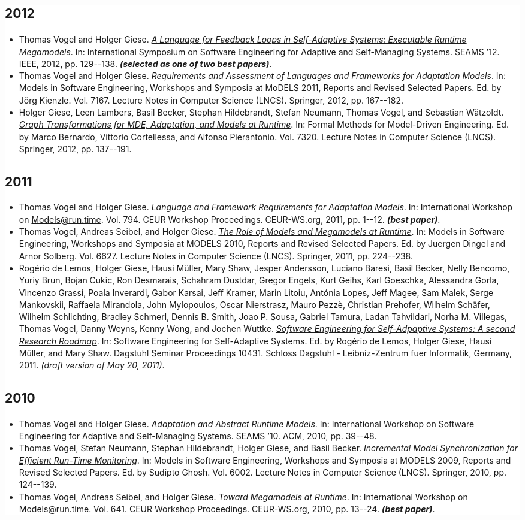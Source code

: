 
## 2012

* Thomas Vogel and Holger Giese. [_A Language for Feedback Loops in Self-Adaptive Systems: Executable Runtime Megamodels_](2012-SEAMS). In: International Symposium on Software Engineering for Adaptive and Self-Managing Systems. SEAMS ’12. IEEE, 2012, pp. 129--138. _**(selected as one of two best papers)**_.
* Thomas Vogel and Holger Giese. [_Requirements and Assessment of Languages and Frameworks for Adaptation Models_](2012-MISE). In: Models in Software Engineering, Workshops and Symposia at MoDELS 2011, Reports and Revised Selected Papers. Ed. by Jörg Kienzle. Vol. 7167. Lecture Notes in Computer Science (LNCS). Springer, 2012, pp. 167--182.
* Holger Giese, Leen Lambers, Basil Becker, Stephan Hildebrandt, Stefan Neumann, Thomas Vogel, and Sebastian Wätzoldt. [_Graph Transformations for MDE, Adaptation, and Models at Runtime_](2012-SFM). In: Formal Methods for Model-Driven Engineering. Ed. by Marco Bernardo, Vittorio Cortellessa, and Alfonso Pierantonio. Vol. 7320. Lecture Notes in Computer Science (LNCS). Springer, 2012, pp. 137--191.


## 2011

* Thomas Vogel and Holger Giese. [_Language and Framework Requirements for Adaptation Models_](2011-MRT). In: International Workshop on Models@run.time. Vol. 794. CEUR Workshop Proceedings. CEUR-WS.org, 2011, pp. 1--12. _**(best paper)**_.
* Thomas Vogel, Andreas Seibel, and Holger Giese. [_The Role of Models and Megamodels at Runtime_](2011-MISE). In: Models in Software Engineering, Workshops and Symposia at MODELS 2010, Reports and Revised Selected Papers. Ed. by Juergen Dingel and Arnor Solberg. Vol. 6627. Lecture Notes in Computer Science (LNCS). Springer, 2011, pp. 224--238.
* Rogério de Lemos, Holger Giese, Hausi Müller, Mary Shaw, Jesper Andersson, Luciano Baresi, Basil Becker, Nelly Bencomo, Yuriy Brun, Bojan Cukic, Ron Desmarais, Schahram Dustdar, Gregor Engels, Kurt Geihs, Karl Goeschka, Alessandra Gorla, Vincenzo Grassi, Poala Inverardi, Gabor Karsai, Jeff Kramer, Marin Litoiu, Antónia Lopes, Jeff Magee, Sam Malek, Serge Mankovskii, Raffaela Mirandola, John Mylopoulos, Oscar Nierstrasz, Mauro Pezzè, Christian Prehofer, Wilhelm Schäfer, Wilhelm Schlichting, Bradley Schmerl, Dennis B. Smith, Joao P. Sousa, Gabriel Tamura, Ladan Tahvildari, Norha M. Villegas, Thomas Vogel, Danny Weyns, Kenny Wong, and Jochen Wuttke. [_Software Engineering for Self-Adpaptive Systems: A second Research Roadmap_](2011-Dagstuhl). In: Software Engineering for Self-Adaptive Systems. Ed. by Rogério de Lemos, Holger Giese, Hausi Müller, and Mary Shaw. Dagstuhl Seminar Proceedings 10431. Schloss Dagstuhl - Leibniz-Zentrum fuer Informatik, Germany, 2011. _(draft version of May 20, 2011)_.


## 2010

* Thomas Vogel and Holger Giese. [_Adaptation and Abstract Runtime Models_](2010-SEAMS). In: International Workshop on Software Engineering for Adaptive and Self-Managing Systems. SEAMS ’10. ACM, 2010, pp. 39--48.
* Thomas Vogel, Stefan Neumann, Stephan Hildebrandt, Holger Giese, and Basil Becker. [_Incremental Model Synchronization for Efficient Run-Time Monitoring_](2010-MISE). In: Models in Software Engineering, Workshops and Symposia at MODELS 2009, Reports and Revised Selected Papers. Ed. by Sudipto Ghosh. Vol. 6002. Lecture Notes in Computer Science (LNCS). Springer, 2010, pp. 124--139.
* Thomas Vogel, Andreas Seibel, and Holger Giese. [_Toward Megamodels at Runtime_](2010-MRT). In: International Workshop on Models@run.time. Vol. 641. CEUR Workshop Proceedings. CEUR-WS.org, 2010, pp. 13--24. _**(best paper)**_.
